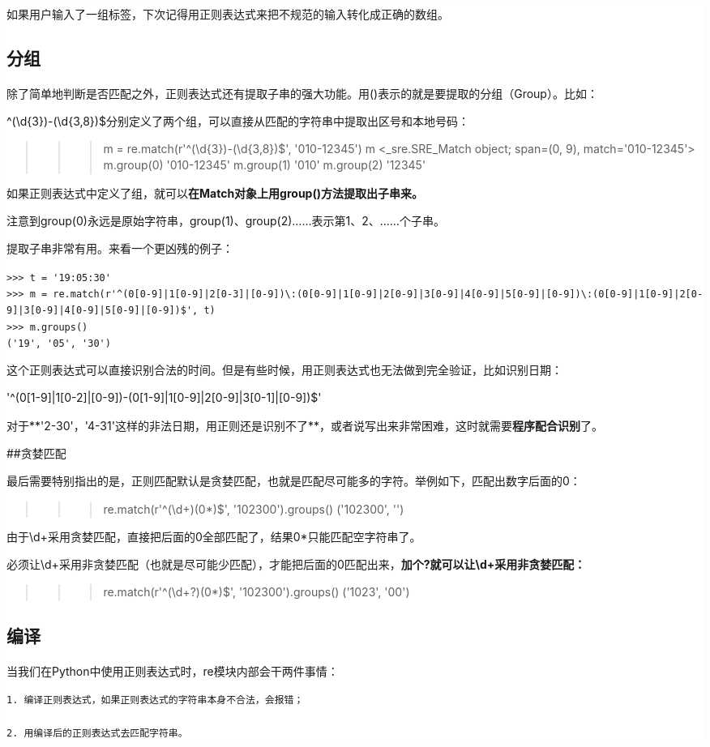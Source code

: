 如果用户输入了一组标签，下次记得用正则表达式来把不规范的输入转化成正确的数组。

## 分组

除了简单地判断是否匹配之外，正则表达式还有提取子串的强大功能。用()表示的就是要提取的分组（Group）。比如：

^(\d{3})-(\d{3,8})$分别定义了两个组，可以直接从匹配的字符串中提取出区号和本地号码：

>>> m = re.match(r'^(\d{3})-(\d{3,8})$', '010-12345')
>>> m
<_sre.SRE_Match object; span=(0, 9), match='010-12345'>
>>> m.group(0)
'010-12345'
>>> m.group(1)
'010'
>>> m.group(2)
'12345'

如果正则表达式中定义了组，就可以**在Match对象上用group()方法提取出子串来。**

注意到group(0)永远是原始字符串，group(1)、group(2)……表示第1、2、……个子串。

提取子串非常有用。来看一个更凶残的例子：
```
>>> t = '19:05:30'
>>> m = re.match(r'^(0[0-9]|1[0-9]|2[0-3]|[0-9])\:(0[0-9]|1[0-9]|2[0-9]|3[0-9]|4[0-9]|5[0-9]|[0-9])\:(0[0-9]|1[0-9]|2[0-9]|3[0-9]|4[0-9]|5[0-9]|[0-9])$', t)
>>> m.groups()
('19', '05', '30')
```
这个正则表达式可以直接识别合法的时间。但是有些时候，用正则表达式也无法做到完全验证，比如识别日期：

'^(0[1-9]|1[0-2]|[0-9])-(0[1-9]|1[0-9]|2[0-9]|3[0-1]|[0-9])$'

对于**'2-30'，'4-31'这样的非法日期，用正则还是识别不了**，或者说写出来非常困难，这时就需要**程序配合识别**了。

##贪婪匹配

最后需要特别指出的是，正则匹配默认是贪婪匹配，也就是匹配尽可能多的字符。举例如下，匹配出数字后面的0：

>>> re.match(r'^(\d+)(0*)$', '102300').groups()
('102300', '')

由于\d+采用贪婪匹配，直接把后面的0全部匹配了，结果0*只能匹配空字符串了。

必须让\d+采用非贪婪匹配（也就是尽可能少匹配），才能把后面的0匹配出来，**加个?就可以让\d+采用非贪婪匹配：**

>>> re.match(r'^(\d+?)(0*)$', '102300').groups()
('1023', '00')

## 编译

当我们在Python中使用正则表达式时，re模块内部会干两件事情：

    1. 编译正则表达式，如果正则表达式的字符串本身不合法，会报错；

    2. 用编译后的正则表达式去匹配字符串。
